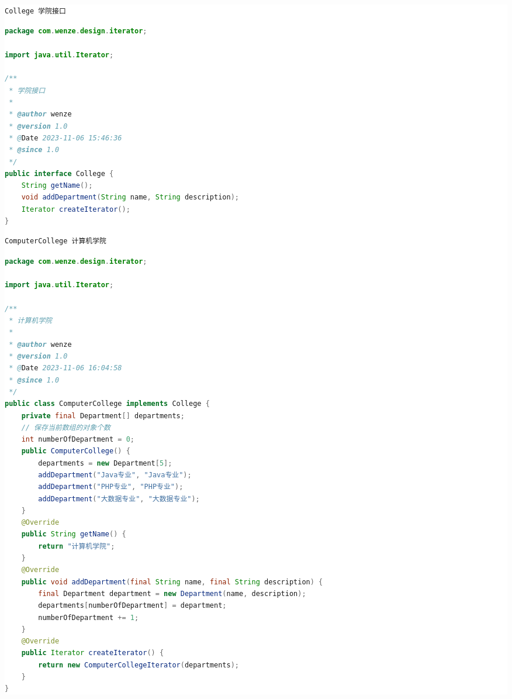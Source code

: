 `College 学院接口`

```java
package com.wenze.design.iterator;  
  
import java.util.Iterator;  
  
/**  
 * 学院接口  
 *  
 * @author wenze  
 * @version 1.0  
 * @Date 2023-11-06 15:46:36  
 * @since 1.0  
 */
public interface College {  
    String getName();  
    void addDepartment(String name, String description);  
    Iterator createIterator();  
}
```

`ComputerCollege 计算机学院`

```java
package com.wenze.design.iterator;  
  
import java.util.Iterator;  
  
/**  
 * 计算机学院  
 *  
 * @author wenze  
 * @version 1.0  
 * @Date 2023-11-06 16:04:58  
 * @since 1.0  
 */
public class ComputerCollege implements College {  
    private final Department[] departments;  
    // 保存当前数组的对象个数  
    int numberOfDepartment = 0;  
    public ComputerCollege() {  
        departments = new Department[5];  
        addDepartment("Java专业", "Java专业");  
        addDepartment("PHP专业", "PHP专业");  
        addDepartment("大数据专业", "大数据专业");  
    }  
    @Override  
    public String getName() {  
        return "计算机学院";  
    }  
    @Override  
    public void addDepartment(final String name, final String description) {  
        final Department department = new Department(name, description);  
        departments[numberOfDepartment] = department;  
        numberOfDepartment += 1;  
    }  
    @Override  
    public Iterator createIterator() {  
        return new ComputerCollegeIterator(departments);  
    }  
}
```

